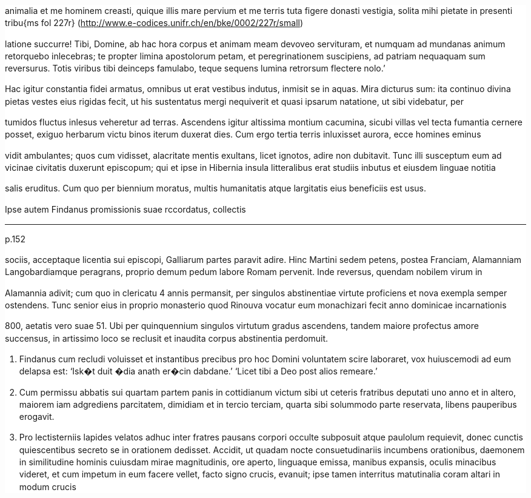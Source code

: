 animalia et me hominem creasti, quique illis mare pervium et me terris tuta figere donasti vestigia, solita mihi pietate in presenti tribu{ms fol 227r} (http://www.e-codices.unifr.ch/en/bke/0002/227r/small)

latione succurre! Tibi, Domine, ab hac hora corpus et animam meam devoveo servituram, et numquam ad mundanas animum retorquebo inlecebras; te propter limina apostolorum petam, et peregrinationem suscipiens, ad patriam nequaquam sum reversurus. Totis viribus tibi deinceps famulabo, teque sequens lumina retrorsum flectere nolo.’


Hac igitur constantia fidei armatus, omnibus ut erat vestibus indutus, inmisit se in aquas. Mira dicturus sum: ita continuo divina pietas vestes eius rigidas fecit, ut his sustentatus mergi nequiverit et quasi ipsarum natatione, ut sibi videbatur, per 

tumidos fluctus inlesus veheretur ad terras. Ascendens igitur altissima montium cacumina, sicubi villas vel tecta fumantia cernere posset, exiguo herbarum victu binos iterum duxerat dies. Cum ergo tertia terris inluxisset aurora, ecce homines eminus 

vidit ambulantes; quos cum vidisset, alacritate mentis exultans, licet ignotos, adire non dubitavit. Tunc illi susceptum eum ad vicinae civitatis duxerunt episcopum; qui et ipse in Hibernia insula litteralibus erat studiis inbutus et eiusdem linguae notitia 

salis eruditus. Cum quo per biennium moratus, multis humanitatis atque largitatis eius beneficiis est usus.


Ipse autem Findanus promissionis suae rccordatus, collectis 



---

p.152




sociis, acceptaque licentia sui episcopi, Galliarum partes paravit adire. Hinc Martini sedem petens, postea Franciam, Alamanniam Langobardiamque peragrans, proprio demum pedum labore Romam pervenit. Inde reversus, quendam nobilem virum in 

Alamannia adivit; cum quo in clericatu 4 annis permansit, per singulos abstinentiae virtute proficiens et nova exempla semper ostendens. Tunc senior eius in proprio monasterio quod Rinouva vocatur eum monachizari fecit anno dominicae incarnationis 

800, aetatis vero suae 51. Ubi per quinquennium singulos virtutum gradus ascendens, tandem maiore profectus amore succensus, in artissimo loco se reclusit et inaudita corpus abstinentia perdomuit.


1. Findanus cum recludi voluisset et instantibus precibus pro hoc Domini voluntatem scire laboraret, vox huiuscemodi ad eum delapsa est: ‘Isk�t duit �dia anath er�cin dabdane.’ ‘Licet tibi a Deo post alios remeare.’


2. Cum permissu abbatis sui quartam partem panis in cottidianum victum sibi ut ceteris fratribus deputati uno anno et in altero, maiorem iam adgrediens parcitatem, dimidiam et in tercio terciam, quarta sibi solummodo parte reservata, libens pauperibus erogavit.


3. Pro lectisterniis lapides velatos adhuc inter fratres pausans corpori occulte subposuit atque paulolum requievit, donec cunctis quiescentibus secreto se in orationem dedisset. Accidit, ut quadam nocte consuetudinariis incumbens orationibus, daemonem in similitudine hominis cuiusdam mirae magnitudinis, ore aperto, linguaque emissa, manibus expansis, oculis minacibus videret, et cum impetum in eum facere vellet, facto signo crucis, evanuit; ipse tamen interritus matutinalia coram altari in modum crucis 

